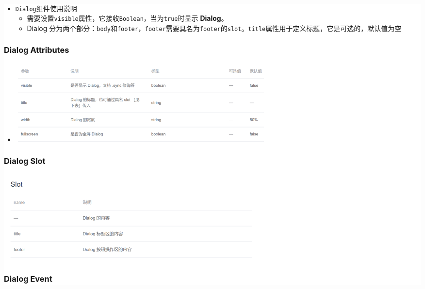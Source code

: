       
      
      

- `Dialog`组件使用说明
    - 需要设置`visible`属性，它接收`Boolean`，当为`true`时显示 **Dialog**。
    - Dialog 分为两个部分：`body`和`footer`，`footer`需要具名为`footer`的`slot`。`title`属性用于定义标题，它是可选的，默认值为空



### Dialog Attributes

- <img src="images/05-Element UI.assets/image-20201014172921139.png" alt="image-20201014172921139" style="zoom:50%;" />



### Dialog Slot

<img src="images/05-Element UI.assets/image-20201015134544064.png" alt="image-20201015134544064" style="zoom:50%;" />





### Dialog Event

